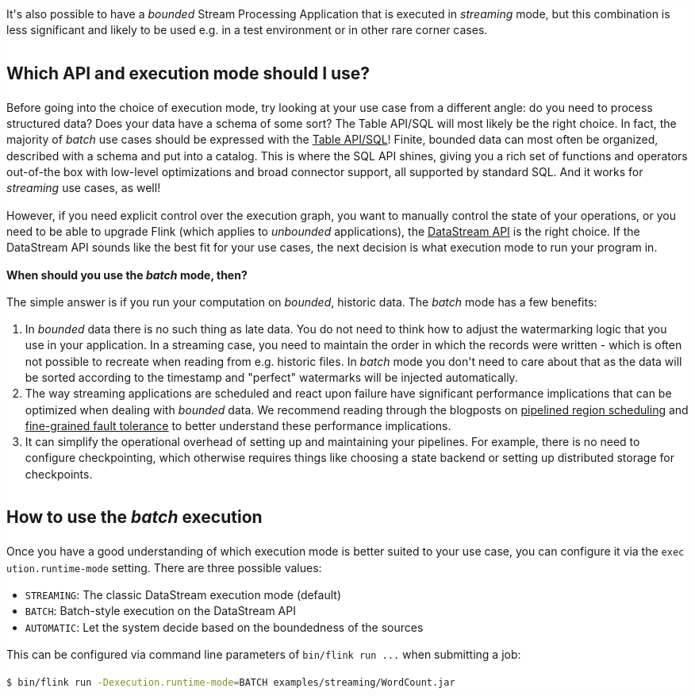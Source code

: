 It's also possible to have a _bounded_ Stream Processing Application that is executed in _streaming_ mode, but this combination is less significant and likely to be used e.g. in a test environment or in other rare corner cases.

## Which API and execution mode should I use?

Before going into the choice of execution mode, try looking at your use case from a different angle: do you need to process structured data? Does your data have a schema of some sort? The Table API/SQL will most likely be the right choice. In fact, the majority of _batch_ use cases should be expressed with the [Table API/SQL]({{site.DOCS_BASE_URL}}flink-docs-stable/dev/table/)! Finite, bounded data can most often be organized, described with a schema and put into a catalog. This is where the SQL API shines, giving you a rich set of functions and operators out-of-the box with low-level optimizations and broad connector support, all supported by standard SQL. And it works for _streaming_ use cases, as well!

However, if you need explicit control over the execution graph, you want to manually control the state of your operations, or you need to be able to upgrade Flink (which applies to _unbounded_ applications), the [DataStream API]({{site.DOCS_BASE_URL}}flink-docs-stable/dev/datastream_api.html) is the right choice.
If the DataStream API sounds like the best fit for your use cases, the next decision is what execution mode to run your program in.

**When should you use the _batch_ mode, then?**

The simple answer is if you run your computation on _bounded_, historic data. The _batch_ mode has a few benefits:
1. In _bounded_ data there is no such thing as late data. You do not need to think how to adjust the watermarking logic that you use in your application. In a streaming case, you need to maintain the order in which the records were written - which is often not possible to recreate when reading from e.g. historic files. In _batch_ mode you don't need to care about that as the data will be sorted according to the timestamp and "perfect" watermarks will be injected automatically.
2. The way streaming applications are scheduled and react upon failure have significant performance implications that can be optimized when dealing with _bounded_ data. We recommend reading through the blogposts on [pipelined region scheduling](https://flink.apache.org/2020/12/15/pipelined-region-sheduling.html) and [fine-grained fault tolerance](https://flink.apache.org/news/2021/01/11/batch-fine-grained-fault-tolerance.html) to better understand these performance implications.
3. It can simplify the operational overhead of setting up and maintaining your pipelines. For example, there is no need to configure checkpointing, which otherwise requires things like choosing a state backend or setting up distributed storage for checkpoints.

## How to use the _batch_ execution

Once you have a good understanding of which execution mode is better suited to your use case, you can configure it via the `execution.runtime-mode` setting. There are three possible values:

- `STREAMING`: The classic DataStream execution mode (default)
- `BATCH`: Batch-style execution on the DataStream API
- `AUTOMATIC`: Let the system decide based on the boundedness of the sources

This can be configured via command line parameters of `bin/flink run ...` when submitting a job:

```bash
$ bin/flink run -Dexecution.runtime-mode=BATCH examples/streaming/WordCount.jar
```
